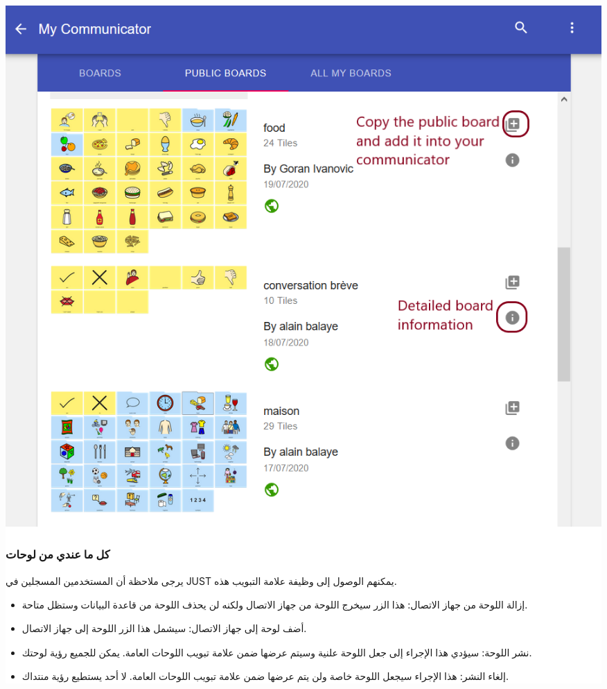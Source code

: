 ![المجالس العامة](/images/help/PublicBoards.png "Public boards")

### <a name='Allmyboards'></a>كل ما عندي من لوحات

يرجى ملاحظة أن المستخدمين المسجلين في JUST يمكنهم الوصول إلى وظيفة علامة التبويب هذه.

* إزالة اللوحة من جهاز الاتصال: هذا الزر سيخرج اللوحة من جهاز الاتصال ولكنه لن يحذف اللوحة من قاعدة البيانات وستظل متاحة.

* أضف لوحة إلى جهاز الاتصال: سيشمل هذا الزر اللوحة إلى جهاز الاتصال.

* نشر اللوحة: سيؤدي هذا الإجراء إلى جعل اللوحة علنية وسيتم عرضها ضمن علامة تبويب اللوحات العامة. يمكن للجميع رؤية لوحتك.
    
 * إلغاء النشر: هذا الإجراء سيجعل اللوحة خاصة ولن يتم عرضها ضمن علامة تبويب اللوحات العامة. لا أحد يستطيع رؤية منتداك.
    
